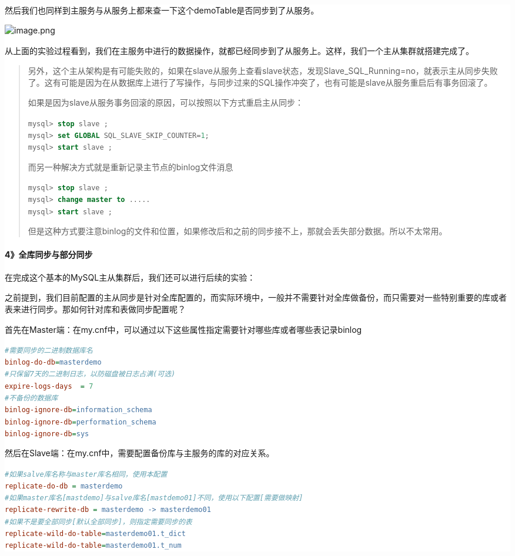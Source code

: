 然后我们也同样到主服务与从服务上都来查一下这个demoTable是否同步到了从服务。

![image.png](https://img.jssjqd.cn/202307302319323.png)

从上面的实验过程看到，我们在主服务中进行的数据操作，就都已经同步到了从服务上。这样，我们一个主从集群就搭建完成了。

> 另外，这个主从架构是有可能失败的，如果在slave从服务上查看slave状态，发现Slave_SQL_Running=no，就表示主从同步失败了。这有可能是因为在从数据库上进行了写操作，与同步过来的SQL操作冲突了，也有可能是slave从服务重启后有事务回滚了。
>
> 如果是因为slave从服务事务回滚的原因，可以按照以下方式重启主从同步：
>
> ```sql
> mysql> stop slave ;
> mysql> set GLOBAL SQL_SLAVE_SKIP_COUNTER=1;
> mysql> start slave ;
> ```
>
> 而另一种解决方式就是重新记录主节点的binlog文件消息
>
> ```sql
> mysql> stop slave ;
> mysql> change master to .....
> mysql> start slave ;
> ```
>
> 但是这种方式要注意binlog的文件和位置，如果修改后和之前的同步接不上，那就会丢失部分数据。所以不太常用。

#### 4》全库同步与部分同步

在完成这个基本的MySQL主从集群后，我们还可以进行后续的实验：

之前提到，我们目前配置的主从同步是针对全库配置的，而实际环境中，一般并不需要针对全库做备份，而只需要对一些特别重要的库或者表来进行同步。那如何针对库和表做同步配置呢？

首先在Master端：在my.cnf中，可以通过以下这些属性指定需要针对哪些库或者哪些表记录binlog

```ini
#需要同步的二进制数据库名
binlog-do-db=masterdemo
#只保留7天的二进制日志，以防磁盘被日志占满(可选)
expire-logs-days  = 7
#不备份的数据库
binlog-ignore-db=information_schema
binlog-ignore-db=performation_schema
binlog-ignore-db=sys
```

然后在Slave端：在my.cnf中，需要配置备份库与主服务的库的对应关系。

```ini
#如果salve库名称与master库名相同，使用本配置
replicate-do-db = masterdemo 
#如果master库名[mastdemo]与salve库名[mastdemo01]不同，使用以下配置[需要做映射]
replicate-rewrite-db = masterdemo -> masterdemo01
#如果不是要全部同步[默认全部同步]，则指定需要同步的表
replicate-wild-do-table=masterdemo01.t_dict
replicate-wild-do-table=masterdemo01.t_num
```
